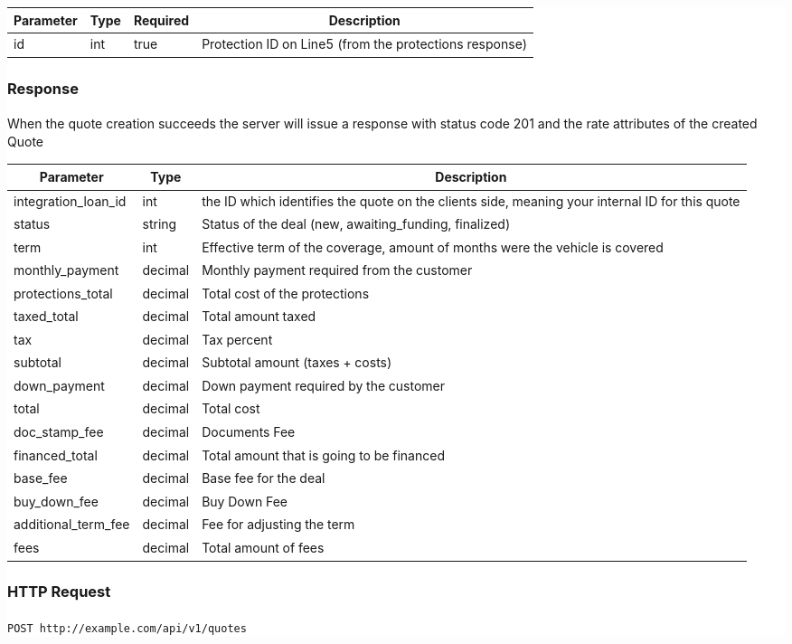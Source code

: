 Parameter | Type | Required | Description
-------------- | ------- | -------- | --------------
id | int | true | Protection ID on Line5 (from the protections response)


### Response

When the quote creation succeeds the server will issue a response with status code 201 and the rate attributes of the created Quote

Parameter | Type | Description
-------------- | ------- | --------------
integration_loan_id | int | the ID which identifies the quote on the clients side, meaning your internal ID for this quote
status | string | Status of the deal (new, awaiting_funding, finalized)
term | int | Effective term of the coverage, amount of months were the vehicle is covered
monthly_payment | decimal | Monthly payment required from the customer
protections_total | decimal | Total cost of the protections
taxed_total | decimal | Total amount taxed
tax | decimal | Tax percent
subtotal | decimal | Subtotal amount (taxes + costs)
down_payment | decimal | Down payment required by the customer
total | decimal | Total cost
doc_stamp_fee | decimal | Documents Fee
financed_total | decimal | Total amount that is going to be financed
base_fee | decimal | Base fee for the deal
buy_down_fee | decimal | Buy Down Fee
additional_term_fee | decimal | Fee for adjusting the term
fees | decimal | Total amount of fees

### HTTP Request

`POST http://example.com/api/v1/quotes`

